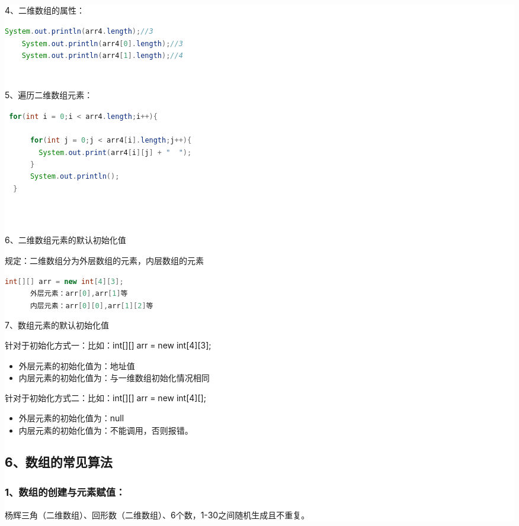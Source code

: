 

4、二维数组的属性：

```java
System.out.println(arr4.length);//3
    System.out.println(arr4[0].length);//3
    System.out.println(arr4[1].length);//4
```

​	

5、遍历二维数组元素：

```java
 for(int i = 0;i < arr4.length;i++){
      
      for(int j = 0;j < arr4[i].length;j++){
        System.out.print(arr4[i][j] + "  ");
      }
      System.out.println();
  }
  
```

​	

6、二维数组元素的默认初始化值

 规定：二维数组分为外层数组的元素，内层数组的元素

```java
int[][] arr = new int[4][3];
      外层元素：arr[0],arr[1]等
      内层元素：arr[0][0],arr[1][2]等
```



7、数组元素的默认初始化值 

针对于初始化方式一：比如：int[][] arr = new int[4][3];

- 外层元素的初始化值为：地址值
- 内层元素的初始化值为：与一维数组初始化情况相同

针对于初始化方式二：比如：int[][] arr = new int[4][];

- 外层元素的初始化值为：null
- 内层元素的初始化值为：不能调用，否则报错。





## 6、数组的常见算法



### 1、数组的创建与元素赋值：

​		杨辉三角（二维数组）、回形数（二维数组）、6个数，1-30之间随机生成且不重复。

